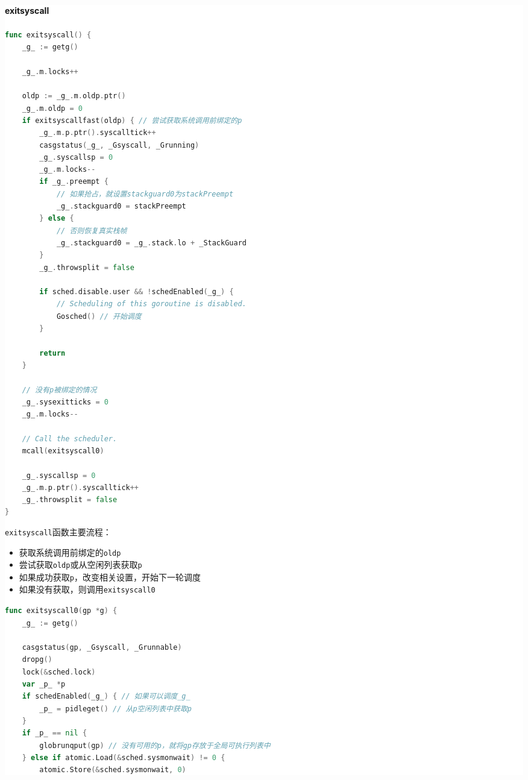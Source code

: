 #### exitsyscall
```go
func exitsyscall() {
	_g_ := getg()

	_g_.m.locks++ 

	oldp := _g_.m.oldp.ptr()
	_g_.m.oldp = 0
	if exitsyscallfast(oldp) { // 尝试获取系统调用前绑定的p
		_g_.m.p.ptr().syscalltick++
		casgstatus(_g_, _Gsyscall, _Grunning)
		_g_.syscallsp = 0
		_g_.m.locks--
		if _g_.preempt {
			// 如果抢占，就设置stackguard0为stackPreempt
			_g_.stackguard0 = stackPreempt
		} else {
			// 否则恢复真实栈帧
			_g_.stackguard0 = _g_.stack.lo + _StackGuard
		}
		_g_.throwsplit = false

		if sched.disable.user && !schedEnabled(_g_) {
			// Scheduling of this goroutine is disabled.
			Gosched() // 开始调度
		}

		return
	}

	// 没有p被绑定的情况
	_g_.sysexitticks = 0
	_g_.m.locks--

	// Call the scheduler.
	mcall(exitsyscall0)

	_g_.syscallsp = 0
	_g_.m.p.ptr().syscalltick++
	_g_.throwsplit = false
}
```

`exitsyscall`函数主要流程：
* 获取系统调用前绑定的`oldp`
* 尝试获取`oldp`或从空闲列表获取`p`
* 如果成功获取`p`，改变相关设置，开始下一轮调度
* 如果没有获取，则调用`exitsyscall0`

```go
func exitsyscall0(gp *g) {
	_g_ := getg()

	casgstatus(gp, _Gsyscall, _Grunnable)
	dropg()
	lock(&sched.lock)
	var _p_ *p
	if schedEnabled(_g_) { // 如果可以调度_g_
		_p_ = pidleget() // 从p空闲列表中获取p
	}
	if _p_ == nil {
		globrunqput(gp) // 没有可用的p，就将gp存放于全局可执行列表中
	} else if atomic.Load(&sched.sysmonwait) != 0 {
		atomic.Store(&sched.sysmonwait, 0)
```